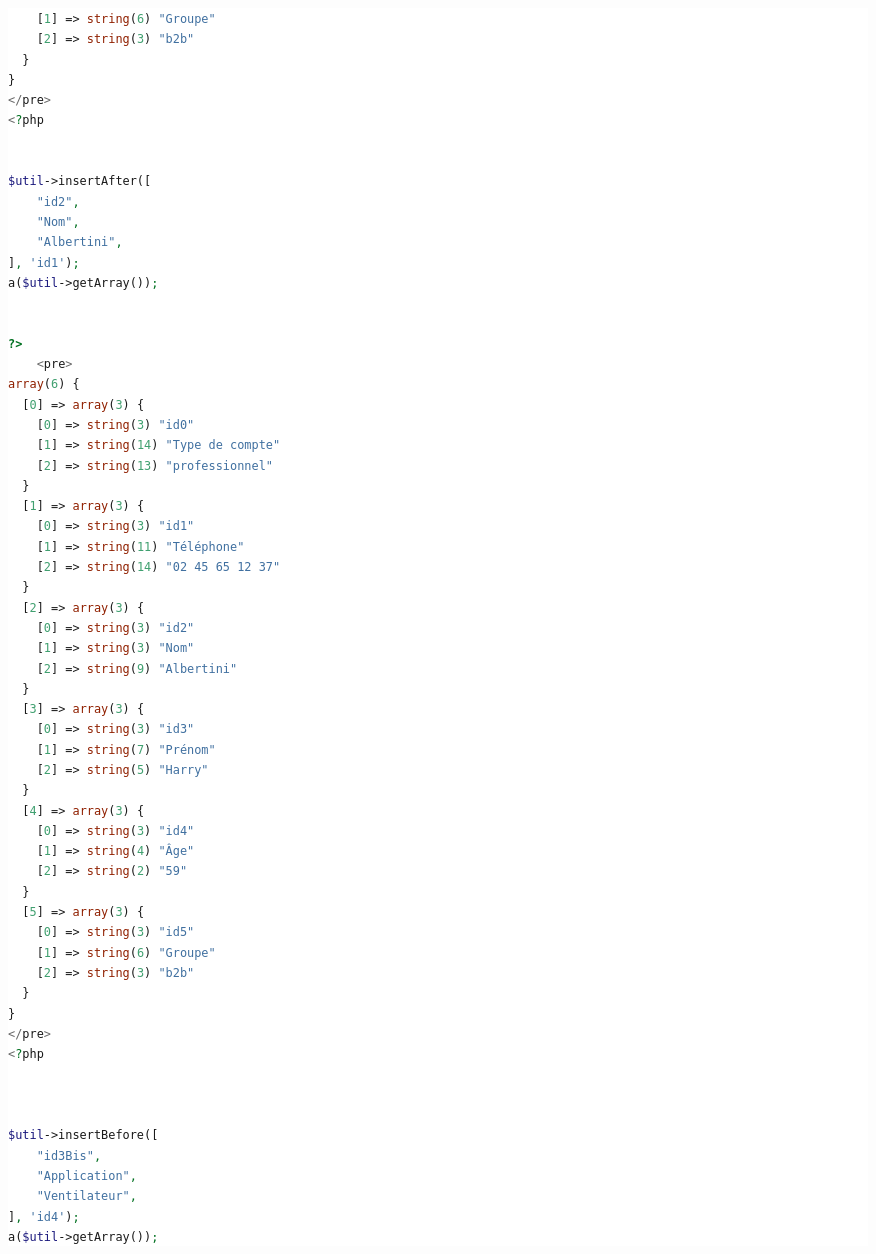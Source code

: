```php
    [1] => string(6) "Groupe"
    [2] => string(3) "b2b"
  }
}
</pre>
<?php


$util->insertAfter([
    "id2",
    "Nom",
    "Albertini",
], 'id1');
a($util->getArray());


?>
    <pre>
array(6) {
  [0] => array(3) {
    [0] => string(3) "id0"
    [1] => string(14) "Type de compte"
    [2] => string(13) "professionnel"
  }
  [1] => array(3) {
    [0] => string(3) "id1"
    [1] => string(11) "Téléphone"
    [2] => string(14) "02 45 65 12 37"
  }
  [2] => array(3) {
    [0] => string(3) "id2"
    [1] => string(3) "Nom"
    [2] => string(9) "Albertini"
  }
  [3] => array(3) {
    [0] => string(3) "id3"
    [1] => string(7) "Prénom"
    [2] => string(5) "Harry"
  }
  [4] => array(3) {
    [0] => string(3) "id4"
    [1] => string(4) "Âge"
    [2] => string(2) "59"
  }
  [5] => array(3) {
    [0] => string(3) "id5"
    [1] => string(6) "Groupe"
    [2] => string(3) "b2b"
  }
}
</pre>
<?php



$util->insertBefore([
    "id3Bis",
    "Application",
    "Ventilateur",
], 'id4');
a($util->getArray());


```